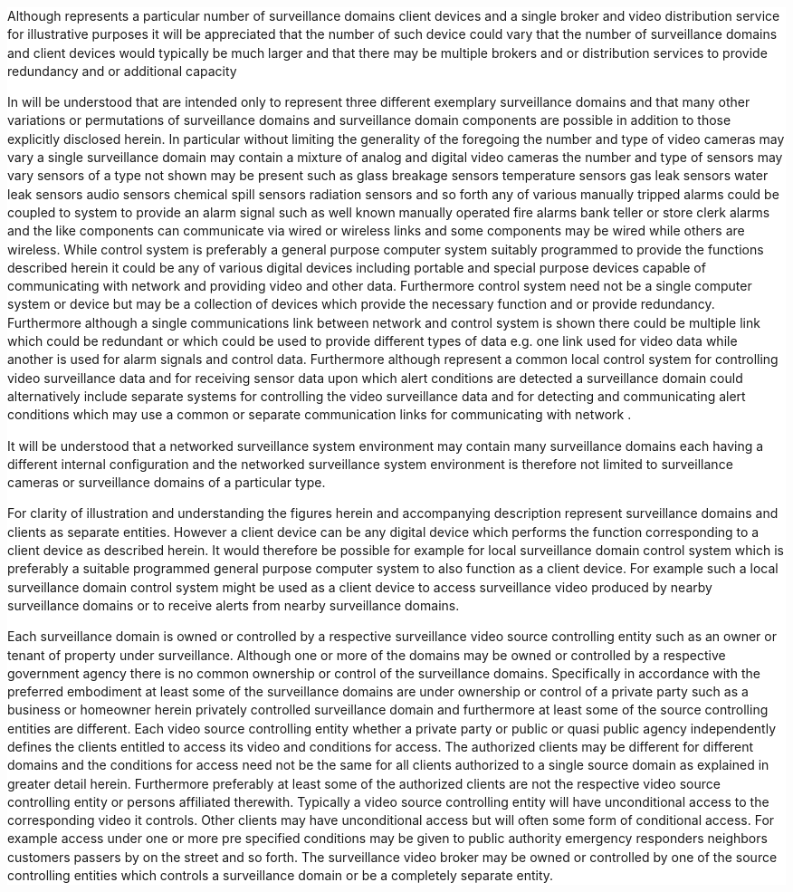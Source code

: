 Although represents a particular number of surveillance domains client devices and a single broker and video distribution service for illustrative purposes it will be appreciated that the number of such device could vary that the number of surveillance domains and client devices would typically be much larger and that there may be multiple brokers and or distribution services to provide redundancy and or additional capacity

In will be understood that are intended only to represent three different exemplary surveillance domains and that many other variations or permutations of surveillance domains and surveillance domain components are possible in addition to those explicitly disclosed herein. In particular without limiting the generality of the foregoing the number and type of video cameras may vary a single surveillance domain may contain a mixture of analog and digital video cameras the number and type of sensors may vary sensors of a type not shown may be present such as glass breakage sensors temperature sensors gas leak sensors water leak sensors audio sensors chemical spill sensors radiation sensors and so forth any of various manually tripped alarms could be coupled to system to provide an alarm signal such as well known manually operated fire alarms bank teller or store clerk alarms and the like components can communicate via wired or wireless links and some components may be wired while others are wireless. While control system is preferably a general purpose computer system suitably programmed to provide the functions described herein it could be any of various digital devices including portable and special purpose devices capable of communicating with network and providing video and other data. Furthermore control system need not be a single computer system or device but may be a collection of devices which provide the necessary function and or provide redundancy. Furthermore although a single communications link between network and control system is shown there could be multiple link which could be redundant or which could be used to provide different types of data e.g. one link used for video data while another is used for alarm signals and control data. Furthermore although represent a common local control system for controlling video surveillance data and for receiving sensor data upon which alert conditions are detected a surveillance domain could alternatively include separate systems for controlling the video surveillance data and for detecting and communicating alert conditions which may use a common or separate communication links for communicating with network .

It will be understood that a networked surveillance system environment may contain many surveillance domains each having a different internal configuration and the networked surveillance system environment is therefore not limited to surveillance cameras or surveillance domains of a particular type.

For clarity of illustration and understanding the figures herein and accompanying description represent surveillance domains and clients as separate entities. However a client device can be any digital device which performs the function corresponding to a client device as described herein. It would therefore be possible for example for local surveillance domain control system which is preferably a suitable programmed general purpose computer system to also function as a client device. For example such a local surveillance domain control system might be used as a client device to access surveillance video produced by nearby surveillance domains or to receive alerts from nearby surveillance domains.

Each surveillance domain is owned or controlled by a respective surveillance video source controlling entity such as an owner or tenant of property under surveillance. Although one or more of the domains may be owned or controlled by a respective government agency there is no common ownership or control of the surveillance domains. Specifically in accordance with the preferred embodiment at least some of the surveillance domains are under ownership or control of a private party such as a business or homeowner herein privately controlled surveillance domain and furthermore at least some of the source controlling entities are different. Each video source controlling entity whether a private party or public or quasi public agency independently defines the clients entitled to access its video and conditions for access. The authorized clients may be different for different domains and the conditions for access need not be the same for all clients authorized to a single source domain as explained in greater detail herein. Furthermore preferably at least some of the authorized clients are not the respective video source controlling entity or persons affiliated therewith. Typically a video source controlling entity will have unconditional access to the corresponding video it controls. Other clients may have unconditional access but will often some form of conditional access. For example access under one or more pre specified conditions may be given to public authority emergency responders neighbors customers passers by on the street and so forth. The surveillance video broker may be owned or controlled by one of the source controlling entities which controls a surveillance domain or be a completely separate entity.
